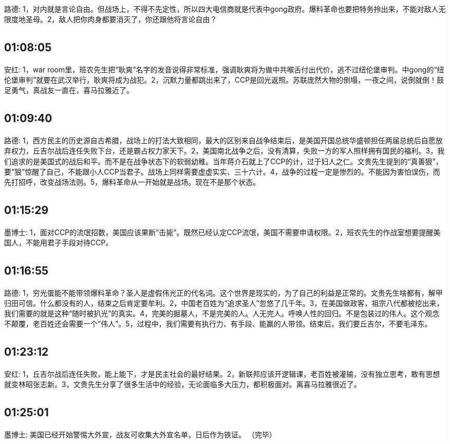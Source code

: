 路德: 1，对内就是言论自由。但战场上，不得不先定性，所以四大电信商就是代表中gong政府。爆料革命也要把特务拎出来，不能对敌人无限度地圣母。2，敌人把你肉身都要消灭了，你还跟他将言论自由？

## 01:08:05

安红: 1，war room里，班农先生把“耿爽”名字的发音说得非常标准，强调耿爽将为做中共喉舌付出代价，逃不过纽伦堡审判。中gong的“纽伦堡审判”就要在武汉举行，耿爽将成为战犯。2，沉默力量都跳出来了，CCP是回光返照。苏联庞然大物的倒塌，一夜之间，说倒就倒！鼓足勇气，真战友一直在，喜马拉雅近了。

## 01:09:40

路德: 1，西方民主的历史源自古希腊，战场上的打法大致相同，最大的区别来自战争结束后，是美国开国总统华盛顿担任两届总统后自愿放弃权力，丘吉尔战后连任失败下台，还是霸占权力家天下。2，美国南北战争之后，没有清算，失败一方的军人照样拥有国民的福利。3，我们追求的是美国式的战后和平。而不是在战争状态下的软弱幼稚。当年蒋介石就上了CCP的计，过于妇人之仁。文贵先生提到的“真善狠”，要“狠”惊醒了自己，不能跟小人CCP当君子。战场上同样需要虚虚实实、三十六计。4，战争的过程一定是惨烈的。不能因为害怕误伤，而先打招呼，改变战场法则。5，爆料革命从一开始就是战场。现在不是那个状态。

## 01:15:29

墨博士: 1，面对CCP的流氓招数，美国应该果断“击毙”。既然已经认定CCP流氓，美国不需要申请权限。2，班农先生的作战室想要提醒美国人，不能用君子手段对待CCP。

## 01:16:55

路德: 1，穷光蛋能不能带领爆料革命？圣人是虚假伟光正的代名词。这个世界是现实的，为了自己的利益是正常的。文贵先生啥都有，解甲归田可信。什么都没有的人，结束之后肯定要牟利。2，中国老百姓为“追求圣人”忽悠了几千年。3，在美国做政客，祖宗八代都被挖出来，我们需要的就是这种“随时被扒光”的真实。4，完美的掘墓人，不是完美的人。人无完人。呼唤人性的回归。不是包装过的伟人。这个观念不颠覆，老百姓还会需要一个“伟人”。5，过程中，我们需要有执行力、有手段、能赢的人带领。结束后，我们要丘吉尔，不要毛泽东。

## 01:23:12

安红: 1，丘吉尔战后连任失败，能上能下，才是民主社会的最好结果。2，新联邦应该开逻辑课，老百姓被灌输，没有独立思考，敢有思想就变林昭张志新。3，文贵先生分享了很多生活中的经验，无论面临多大压力，都积极面对。离喜马拉雅很近了。

## 01:25:01

墨博士: 美国已经开始警惕大外宣，战友可收集大外宣名单，日后作为铁证。
（完毕）
